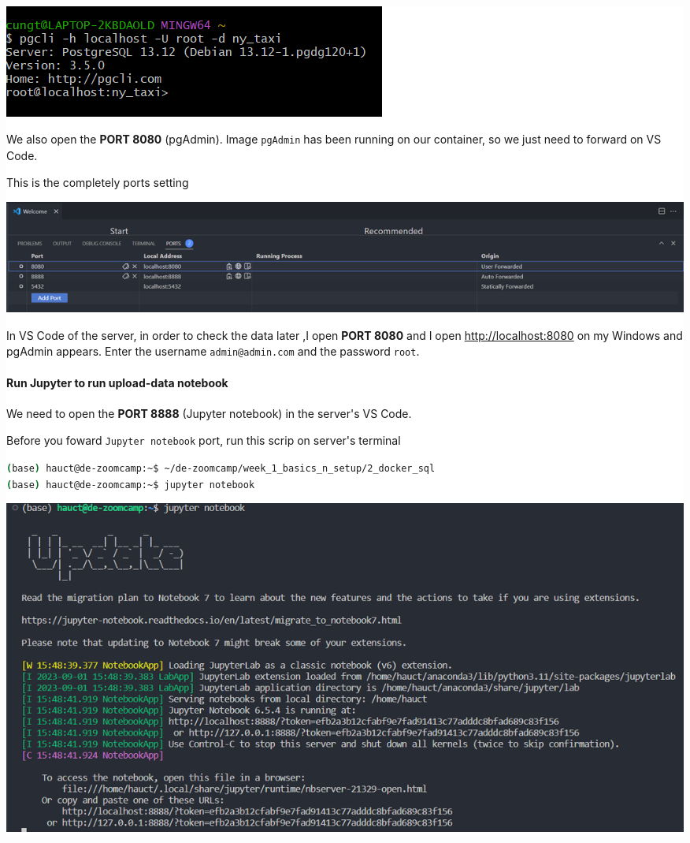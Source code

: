 ![p30](images/vs_connected.png)

We also open the **PORT 8080** (pgAdmin).
Image `pgAdmin` has been running on our container, so we just need to forward on VS Code.


This is the completely ports setting

![p32](images/vs_complete_ports.png)

In VS Code of the server, in order to check the data later ,I open **PORT 8080** and I open <http://localhost:8080> on my Windows and pgAdmin appears.
Enter the username `admin@admin.com` and the password `root`.

#### Run Jupyter to run upload-data notebook
We need to open the **PORT 8888** (Jupyter notebook) in the server's VS Code.

Before you foward `Jupyter notebook` port, run this scrip on server's terminal



``` bash
(base) hauct@de-zoomcamp:~$ ~/de-zoomcamp/week_1_basics_n_setup/2_docker_sql
(base) hauct@de-zoomcamp:~$ jupyter notebook
```

![p31](images/sever_jn.png)
